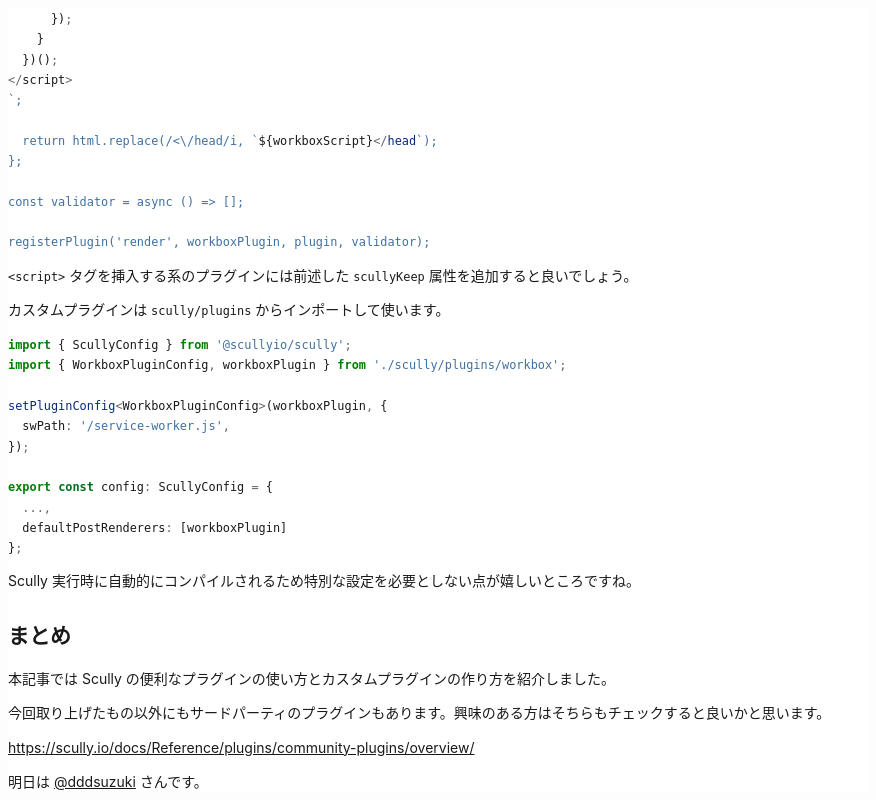 ```ts
      });
    }
  })();
</script>
`;

  return html.replace(/<\/head/i, `${workboxScript}</head`);
};

const validator = async () => [];

registerPlugin('render', workboxPlugin, plugin, validator);
```

`<script>` タグを挿入する系のプラグインには前述した `scullyKeep` 属性を追加すると良いでしょう。

カスタムプラグインは `scully/plugins` からインポートして使います。

```ts
import { ScullyConfig } from '@scullyio/scully';
import { WorkboxPluginConfig, workboxPlugin } from './scully/plugins/workbox';

setPluginConfig<WorkboxPluginConfig>(workboxPlugin, {
  swPath: '/service-worker.js',
});

export const config: ScullyConfig = {
  ...,
  defaultPostRenderers: [workboxPlugin]
};
```

Scully 実行時に自動的にコンパイルされるため特別な設定を必要としない点が嬉しいところですね。

## まとめ

本記事では Scully の便利なプラグインの使い方とカスタムプラグインの作り方を紹介しました。

今回取り上げたもの以外にもサードパーティのプラグインもあります。興味のある方はそちらもチェックすると良いかと思います。

https://scully.io/docs/Reference/plugins/community-plugins/overview/

明日は [@dddsuzuki](https://qiita.com/dddsuzuki) さんです。
